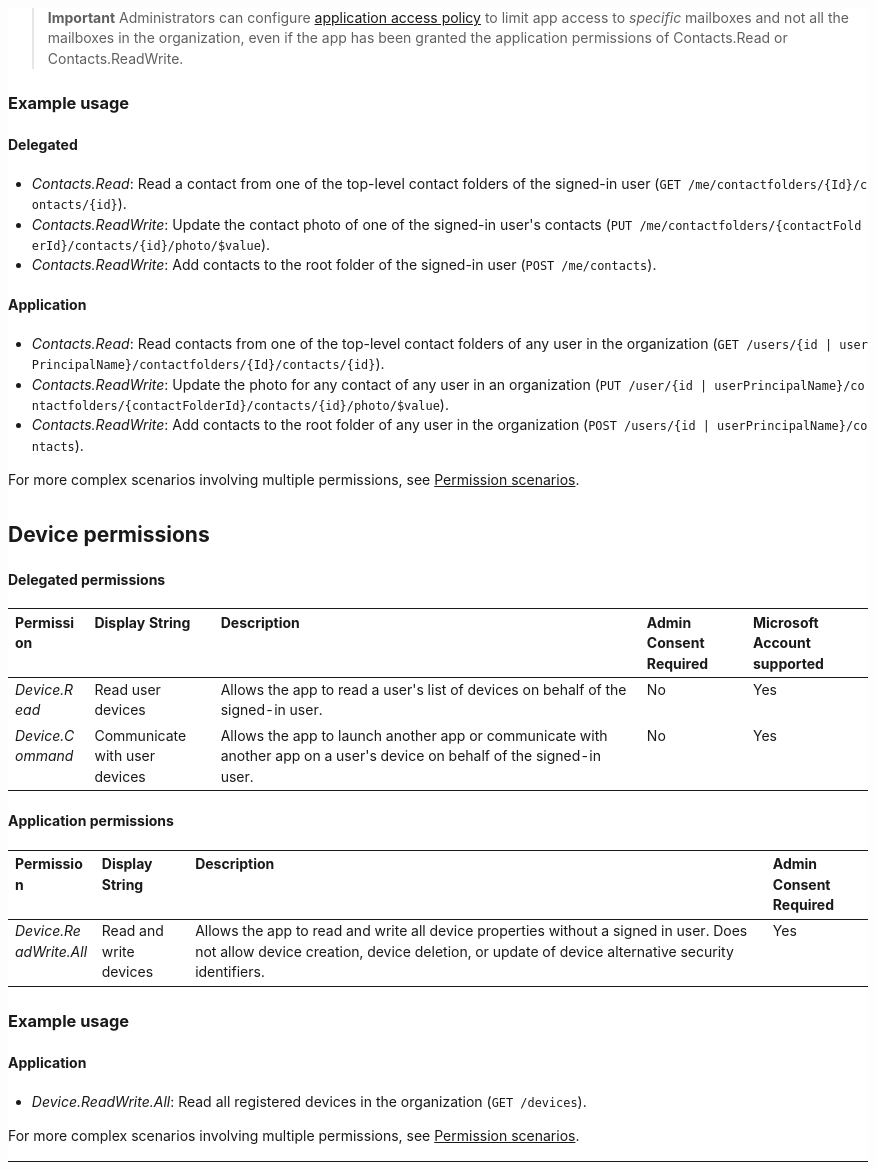 > **Important**
Administrators can configure [application access policy](auth-limit-mailbox-access.md) to limit app access to _specific_ mailboxes and not all the mailboxes in the organization, even if the app has been granted the application permissions of Contacts.Read or Contacts.ReadWrite.

### Example usage
#### Delegated

* _Contacts.Read_: Read a contact from one of the top-level contact folders of the signed-in user (`GET /me/contactfolders/{Id}/contacts/{id}`).
* _Contacts.ReadWrite_: Update the contact photo of one of the signed-in user's contacts (`PUT /me/contactfolders/{contactFolderId}/contacts/{id}/photo/$value`).
* _Contacts.ReadWrite_: Add contacts to the root folder of the signed-in user (`POST /me/contacts`).

#### Application

* _Contacts.Read_: Read contacts from one of the top-level contact folders of any user in the organization (`GET /users/{id | userPrincipalName}/contactfolders/{Id}/contacts/{id}`).
* _Contacts.ReadWrite_: Update the photo for any contact of any user in an organization (`PUT /user/{id | userPrincipalName}/contactfolders/{contactFolderId}/contacts/{id}/photo/$value`).
* _Contacts.ReadWrite_: Add contacts to the root folder of any user in the organization (`POST /users/{id | userPrincipalName}/contacts`).

For more complex scenarios involving multiple permissions, see [Permission scenarios](#permission-scenarios).


## Device permissions

#### Delegated permissions

|   Permission    |  Display String   |  Description | Admin Consent Required | Microsoft Account supported |
|:----------------|:------------------|:-------------|:-----------------------|:--------------|
|_Device.Read_ |Read user devices |Allows the app to read a user's list of devices on behalf of the signed-in user. |No | Yes |
|_Device.Command_ |Communicate with user devices |Allows the app to launch another app or communicate with another app on a user's device on behalf of the signed-in user. |No | Yes |


#### Application permissions

|Permission    |Display String   |Description |Admin Consent Required |
|:-----------------------------|:-----------------------------------------|:-----------------|:-----------------|
|_Device.ReadWrite.All_ |Read and write devices |Allows the app to read and write all device properties without a signed in user. Does not allow device creation, device deletion, or update of device alternative security identifiers. |Yes |

### Example usage

#### Application

* _Device.ReadWrite.All_: Read all registered devices in the organization (`GET /devices`).

For more complex scenarios involving multiple permissions, see [Permission scenarios](#permission-scenarios).

---